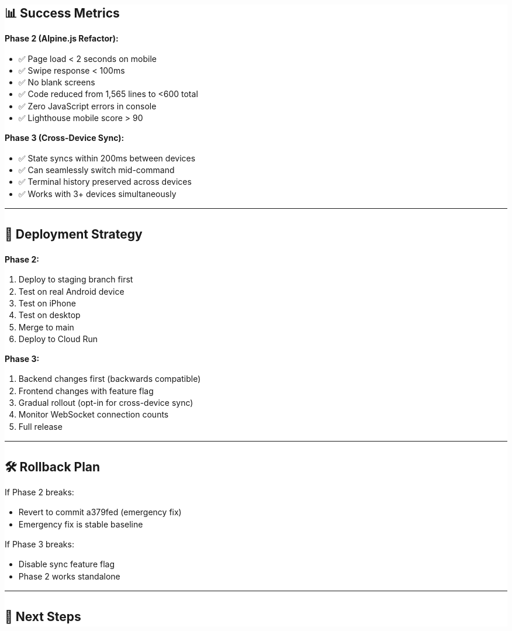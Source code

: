 
## 📊 Success Metrics

**Phase 2 (Alpine.js Refactor):**
- ✅ Page load < 2 seconds on mobile
- ✅ Swipe response < 100ms
- ✅ No blank screens
- ✅ Code reduced from 1,565 lines to <600 total
- ✅ Zero JavaScript errors in console
- ✅ Lighthouse mobile score > 90

**Phase 3 (Cross-Device Sync):**
- ✅ State syncs within 200ms between devices
- ✅ Can seamlessly switch mid-command
- ✅ Terminal history preserved across devices
- ✅ Works with 3+ devices simultaneously

---

## 🚀 Deployment Strategy

**Phase 2:**
1. Deploy to staging branch first
2. Test on real Android device
3. Test on iPhone
4. Test on desktop
5. Merge to main
6. Deploy to Cloud Run

**Phase 3:**
1. Backend changes first (backwards compatible)
2. Frontend changes with feature flag
3. Gradual rollout (opt-in for cross-device sync)
4. Monitor WebSocket connection counts
5. Full release

---

## 🛠️ Rollback Plan

If Phase 2 breaks:
- Revert to commit a379fed (emergency fix)
- Emergency fix is stable baseline

If Phase 3 breaks:
- Disable sync feature flag
- Phase 2 works standalone

---

## 📝 Next Steps
